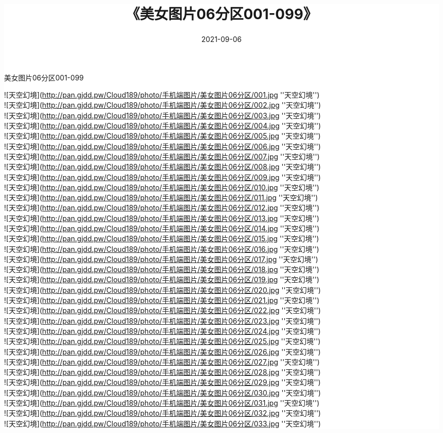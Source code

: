 ﻿---
layout: post
title:  《美女图片06分区001-099》
date:   2021-09-06
img: http://pan.gjdd.pw/Cloud189/photo/手机端图片/美女图片06分区/000-0.jpg
categories: [美女, 性感, 泳衣]
---

美女图片06分区001-099



![天空幻境](http://pan.gjdd.pw/Cloud189/photo/手机端图片/美女图片06分区/001.jpg ''天空幻境'') <br>
![天空幻境](http://pan.gjdd.pw/Cloud189/photo/手机端图片/美女图片06分区/002.jpg ''天空幻境'') <br>
![天空幻境](http://pan.gjdd.pw/Cloud189/photo/手机端图片/美女图片06分区/003.jpg ''天空幻境'') <br>
![天空幻境](http://pan.gjdd.pw/Cloud189/photo/手机端图片/美女图片06分区/004.jpg ''天空幻境'') <br>
![天空幻境](http://pan.gjdd.pw/Cloud189/photo/手机端图片/美女图片06分区/005.jpg ''天空幻境'') <br>
![天空幻境](http://pan.gjdd.pw/Cloud189/photo/手机端图片/美女图片06分区/006.jpg ''天空幻境'') <br>
![天空幻境](http://pan.gjdd.pw/Cloud189/photo/手机端图片/美女图片06分区/007.jpg ''天空幻境'') <br>
![天空幻境](http://pan.gjdd.pw/Cloud189/photo/手机端图片/美女图片06分区/008.jpg ''天空幻境'') <br>
![天空幻境](http://pan.gjdd.pw/Cloud189/photo/手机端图片/美女图片06分区/009.jpg ''天空幻境'') <br>
![天空幻境](http://pan.gjdd.pw/Cloud189/photo/手机端图片/美女图片06分区/010.jpg ''天空幻境'') <br>
![天空幻境](http://pan.gjdd.pw/Cloud189/photo/手机端图片/美女图片06分区/011.jpg ''天空幻境'') <br>
![天空幻境](http://pan.gjdd.pw/Cloud189/photo/手机端图片/美女图片06分区/012.jpg ''天空幻境'') <br>
![天空幻境](http://pan.gjdd.pw/Cloud189/photo/手机端图片/美女图片06分区/013.jpg ''天空幻境'') <br>
![天空幻境](http://pan.gjdd.pw/Cloud189/photo/手机端图片/美女图片06分区/014.jpg ''天空幻境'') <br>
![天空幻境](http://pan.gjdd.pw/Cloud189/photo/手机端图片/美女图片06分区/015.jpg ''天空幻境'') <br>
![天空幻境](http://pan.gjdd.pw/Cloud189/photo/手机端图片/美女图片06分区/016.jpg ''天空幻境'') <br>
![天空幻境](http://pan.gjdd.pw/Cloud189/photo/手机端图片/美女图片06分区/017.jpg ''天空幻境'') <br>
![天空幻境](http://pan.gjdd.pw/Cloud189/photo/手机端图片/美女图片06分区/018.jpg ''天空幻境'') <br>
![天空幻境](http://pan.gjdd.pw/Cloud189/photo/手机端图片/美女图片06分区/019.jpg ''天空幻境'') <br>
![天空幻境](http://pan.gjdd.pw/Cloud189/photo/手机端图片/美女图片06分区/020.jpg ''天空幻境'') <br>
![天空幻境](http://pan.gjdd.pw/Cloud189/photo/手机端图片/美女图片06分区/021.jpg ''天空幻境'') <br>
![天空幻境](http://pan.gjdd.pw/Cloud189/photo/手机端图片/美女图片06分区/022.jpg ''天空幻境'') <br>
![天空幻境](http://pan.gjdd.pw/Cloud189/photo/手机端图片/美女图片06分区/023.jpg ''天空幻境'') <br>
![天空幻境](http://pan.gjdd.pw/Cloud189/photo/手机端图片/美女图片06分区/024.jpg ''天空幻境'') <br>
![天空幻境](http://pan.gjdd.pw/Cloud189/photo/手机端图片/美女图片06分区/025.jpg ''天空幻境'') <br>
![天空幻境](http://pan.gjdd.pw/Cloud189/photo/手机端图片/美女图片06分区/026.jpg ''天空幻境'') <br>
![天空幻境](http://pan.gjdd.pw/Cloud189/photo/手机端图片/美女图片06分区/027.jpg ''天空幻境'') <br>
![天空幻境](http://pan.gjdd.pw/Cloud189/photo/手机端图片/美女图片06分区/028.jpg ''天空幻境'') <br>
![天空幻境](http://pan.gjdd.pw/Cloud189/photo/手机端图片/美女图片06分区/029.jpg ''天空幻境'') <br>
![天空幻境](http://pan.gjdd.pw/Cloud189/photo/手机端图片/美女图片06分区/030.jpg ''天空幻境'') <br>
![天空幻境](http://pan.gjdd.pw/Cloud189/photo/手机端图片/美女图片06分区/031.jpg ''天空幻境'') <br>
![天空幻境](http://pan.gjdd.pw/Cloud189/photo/手机端图片/美女图片06分区/032.jpg ''天空幻境'') <br>
![天空幻境](http://pan.gjdd.pw/Cloud189/photo/手机端图片/美女图片06分区/033.jpg ''天空幻境'') <br>
